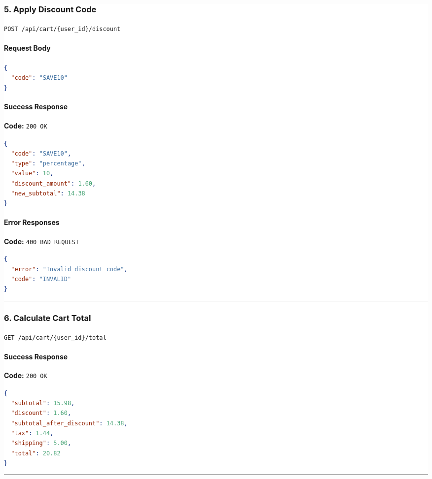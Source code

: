 
### 5. Apply Discount Code
```
POST /api/cart/{user_id}/discount
```

#### Request Body
```json
{
  "code": "SAVE10"
}
```

#### Success Response
**Code:** `200 OK`

```json
{
  "code": "SAVE10",
  "type": "percentage",
  "value": 10,
  "discount_amount": 1.60,
  "new_subtotal": 14.38
}
```

#### Error Responses
**Code:** `400 BAD REQUEST`
```json
{
  "error": "Invalid discount code",
  "code": "INVALID"
}
```

---

### 6. Calculate Cart Total
```
GET /api/cart/{user_id}/total
```

#### Success Response
**Code:** `200 OK`

```json
{
  "subtotal": 15.98,
  "discount": 1.60,
  "subtotal_after_discount": 14.38,
  "tax": 1.44,
  "shipping": 5.00,
  "total": 20.82
}
```

---